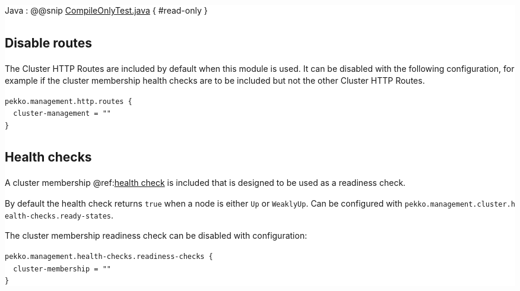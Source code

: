 Java
:  @@snip [CompileOnlyTest.java](/management-cluster-http/src/test/java/jdoc/org/apache/pekko/cluster/http/management/CompileOnlyTest.java) { #read-only }

## Disable routes

The Cluster HTTP Routes are included by default when this module is used. It can be disabled with the following
configuration, for example if the cluster membership health checks are to be included but not the other Cluster HTTP Routes.

```
pekko.management.http.routes {
  cluster-management = ""
}
```

## Health checks

A cluster membership @ref:[health check](healthchecks.md) is included that is designed to be used as a readiness check.

By default the health check returns `true` when a node is either `Up` or `WeaklyUp`. Can be configured with `pekko.management.cluster.health-checks.ready-states`.

The cluster membership readiness check can be disabled with configuration:

```
pekko.management.health-checks.readiness-checks {
  cluster-membership = ""
}
```
